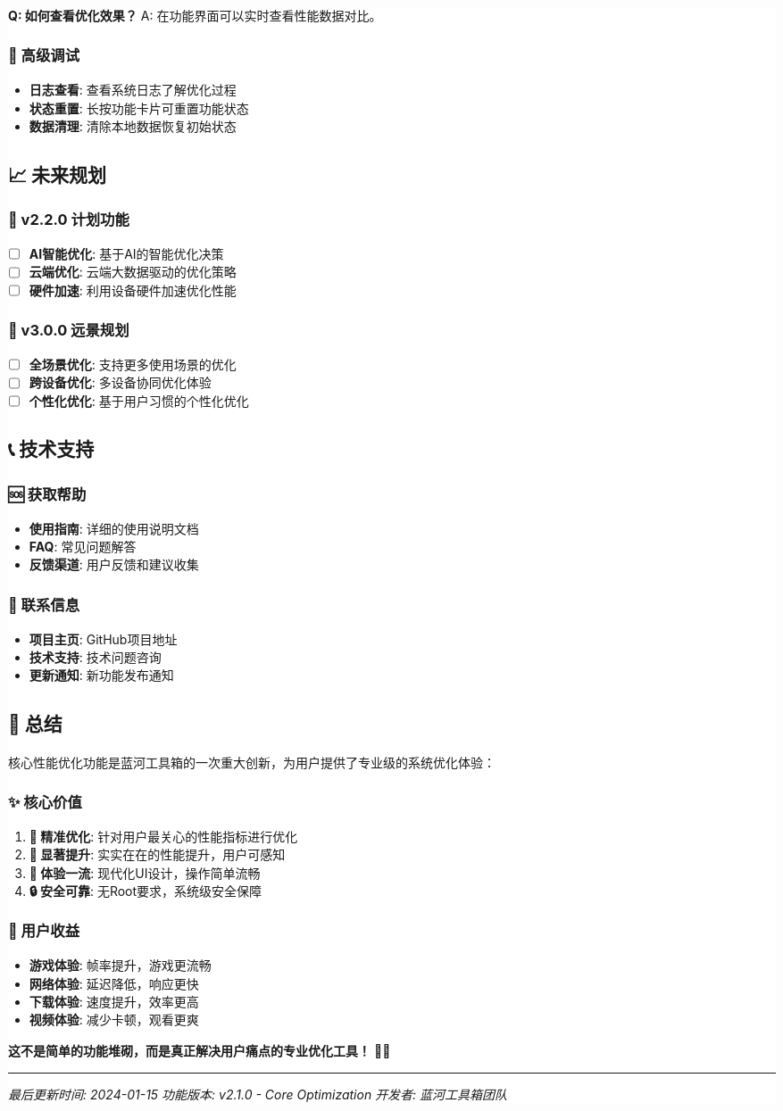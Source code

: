 **Q: 如何查看优化效果？**
A: 在功能界面可以实时查看性能数据对比。

### 🔧 高级调试
- **日志查看**: 查看系统日志了解优化过程
- **状态重置**: 长按功能卡片可重置功能状态
- **数据清理**: 清除本地数据恢复初始状态

## 📈 未来规划

### 🚀 v2.2.0 计划功能
- [ ] **AI智能优化**: 基于AI的智能优化决策
- [ ] **云端优化**: 云端大数据驱动的优化策略
- [ ] **硬件加速**: 利用设备硬件加速优化性能

### 🎯 v3.0.0 远景规划
- [ ] **全场景优化**: 支持更多使用场景的优化
- [ ] **跨设备优化**: 多设备协同优化体验
- [ ] **个性化优化**: 基于用户习惯的个性化优化

## 📞 技术支持

### 🆘 获取帮助
- **使用指南**: 详细的使用说明文档
- **FAQ**: 常见问题解答
- **反馈渠道**: 用户反馈和建议收集

### 📧 联系信息
- **项目主页**: GitHub项目地址
- **技术支持**: 技术问题咨询
- **更新通知**: 新功能发布通知

## 🎉 总结

核心性能优化功能是蓝河工具箱的一次重大创新，为用户提供了专业级的系统优化体验：

### ✨ 核心价值
1. **🎯 精准优化**: 针对用户最关心的性能指标进行优化
2. **🚀 显著提升**: 实实在在的性能提升，用户可感知
3. **🎨 体验一流**: 现代化UI设计，操作简单流畅
4. **🔒 安全可靠**: 无Root要求，系统级安全保障

### 🎯 用户收益
- **游戏体验**: 帧率提升，游戏更流畅
- **网络体验**: 延迟降低，响应更快
- **下载体验**: 速度提升，效率更高
- **视频体验**: 减少卡顿，观看更爽

**这不是简单的功能堆砌，而是真正解决用户痛点的专业优化工具！** 🎊✨

---

*最后更新时间: 2024-01-15*
*功能版本: v2.1.0 - Core Optimization*
*开发者: 蓝河工具箱团队*
